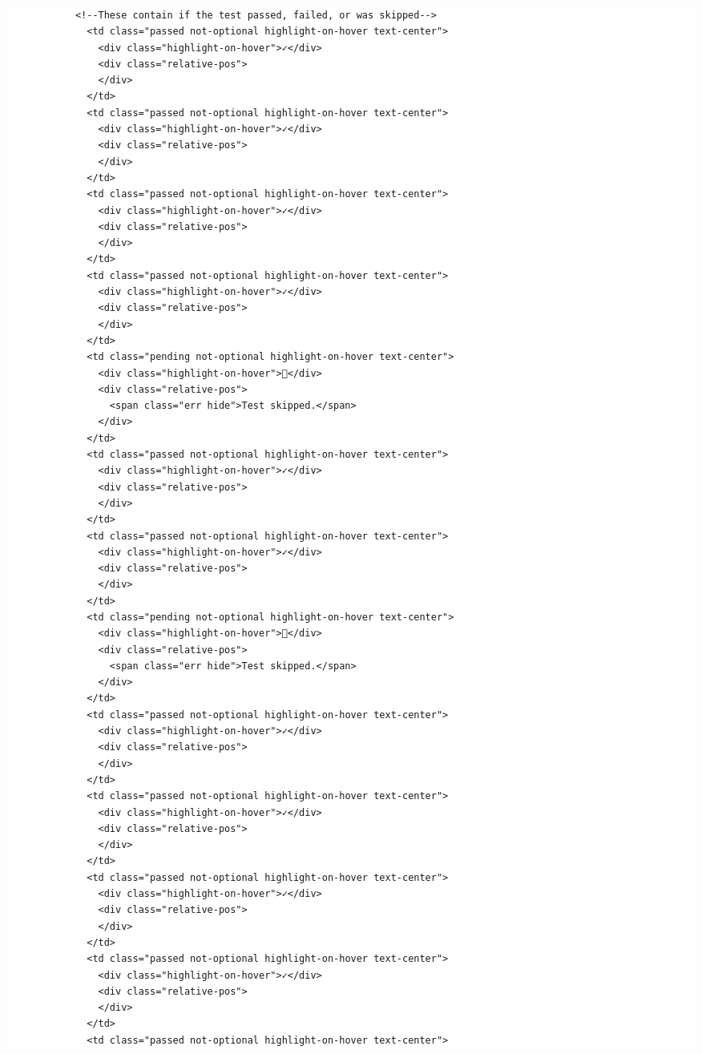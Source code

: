                 <!--These contain if the test passed, failed, or was skipped-->
                  <td class="passed not-optional highlight-on-hover text-center">
                    <div class="highlight-on-hover">✓</div>
                    <div class="relative-pos">
                    </div>
                  </td>
                  <td class="passed not-optional highlight-on-hover text-center">
                    <div class="highlight-on-hover">✓</div>
                    <div class="relative-pos">
                    </div>
                  </td>
                  <td class="passed not-optional highlight-on-hover text-center">
                    <div class="highlight-on-hover">✓</div>
                    <div class="relative-pos">
                    </div>
                  </td>
                  <td class="passed not-optional highlight-on-hover text-center">
                    <div class="highlight-on-hover">✓</div>
                    <div class="relative-pos">
                    </div>
                  </td>
                  <td class="pending not-optional highlight-on-hover text-center">
                    <div class="highlight-on-hover">🚫</div>
                    <div class="relative-pos">
                      <span class="err hide">Test skipped.</span>
                    </div>
                  </td>
                  <td class="passed not-optional highlight-on-hover text-center">
                    <div class="highlight-on-hover">✓</div>
                    <div class="relative-pos">
                    </div>
                  </td>
                  <td class="passed not-optional highlight-on-hover text-center">
                    <div class="highlight-on-hover">✓</div>
                    <div class="relative-pos">
                    </div>
                  </td>
                  <td class="pending not-optional highlight-on-hover text-center">
                    <div class="highlight-on-hover">🚫</div>
                    <div class="relative-pos">
                      <span class="err hide">Test skipped.</span>
                    </div>
                  </td>
                  <td class="passed not-optional highlight-on-hover text-center">
                    <div class="highlight-on-hover">✓</div>
                    <div class="relative-pos">
                    </div>
                  </td>
                  <td class="passed not-optional highlight-on-hover text-center">
                    <div class="highlight-on-hover">✓</div>
                    <div class="relative-pos">
                    </div>
                  </td>
                  <td class="passed not-optional highlight-on-hover text-center">
                    <div class="highlight-on-hover">✓</div>
                    <div class="relative-pos">
                    </div>
                  </td>
                  <td class="passed not-optional highlight-on-hover text-center">
                    <div class="highlight-on-hover">✓</div>
                    <div class="relative-pos">
                    </div>
                  </td>
                  <td class="passed not-optional highlight-on-hover text-center">